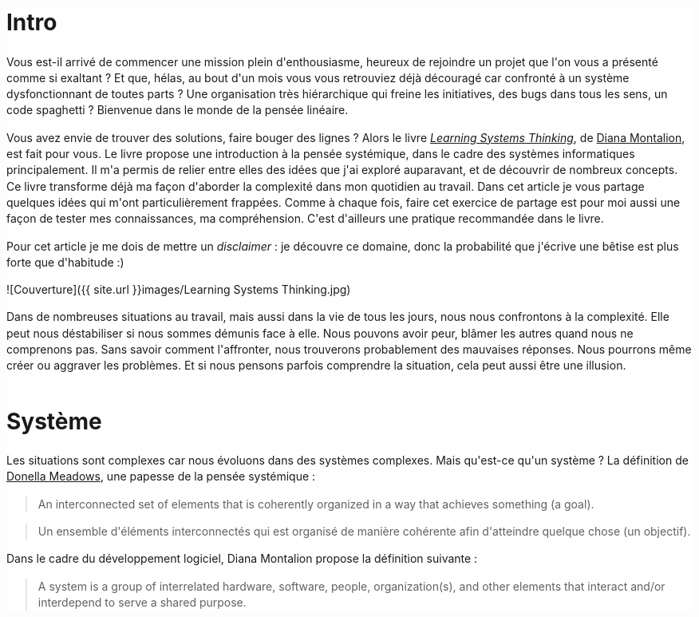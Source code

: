 # Intro
Vous est-il arrivé de commencer une mission plein d'enthousiasme, heureux de rejoindre un projet que l'on vous a présenté comme si exaltant ?
Et que, hélas, au bout d'un mois vous vous retrouviez déjà découragé car confronté à un système dysfonctionnant de toutes parts ? 
Une organisation très hiérarchique qui freine les initiatives, des bugs dans tous les sens, un code spaghetti ? 
Bienvenue dans le monde de la pensée linéaire. 

Vous avez envie de trouver des solutions, faire bouger des lignes ? 
Alors le livre *[Learning Systems Thinking](https://learningsystemsthinking.com/)*, de [Diana Montalion](https://montalion.com/), est fait pour vous. 
Le livre propose une introduction à la pensée systémique, dans le cadre des systèmes informatiques principalement. 
Il m'a permis de relier entre elles des idées que j'ai exploré auparavant, et de découvrir de nombreux concepts. 
Ce livre transforme déjà ma façon d'aborder la complexité dans mon quotidien au travail. 
Dans cet article je vous partage quelques idées qui m'ont particulièrement frappées. 
Comme à chaque fois, faire cet exercice de partage est pour moi aussi une façon de tester mes connaissances, ma compréhension. 
C'est d'ailleurs une pratique recommandée dans le livre. 

Pour cet article je me dois de mettre un *disclaimer* : je découvre ce domaine, donc la probabilité que j'écrive une bêtise est plus forte que d'habitude :)

![Couverture]({{ site.url }}images/Learning Systems Thinking.jpg)

Dans de nombreuses situations au travail, mais aussi dans la vie de tous les jours, nous nous confrontons à la complexité. 
Elle peut nous déstabiliser si nous sommes démunis face à elle. 
Nous pouvons avoir peur, blâmer les autres quand nous ne comprenons pas. 
Sans savoir comment l'affronter, nous trouverons probablement des mauvaises réponses. 
Nous pourrons même créer ou aggraver les problèmes. 
Et si nous pensons parfois comprendre la situation, cela peut aussi être une illusion. 

# Système
Les situations sont complexes car nous évoluons dans des systèmes complexes. 
Mais qu'est-ce qu'un système ? 
La définition de [Donella Meadows](https://fr.wikipedia.org/wiki/Donella_Meadows), une papesse de la pensée systémique : 

> An interconnected set of elements that is coherently organized in a way that achieves something (a goal).

> Un ensemble d'éléments interconnectés qui est organisé de manière cohérente afin d'atteindre quelque chose (un objectif).

Dans le cadre du développement logiciel, Diana Montalion propose la définition suivante : 

> A system is a group of interrelated hardware, software, people, organization(s), and other elements that interact and/or interdepend to serve a shared purpose.  
